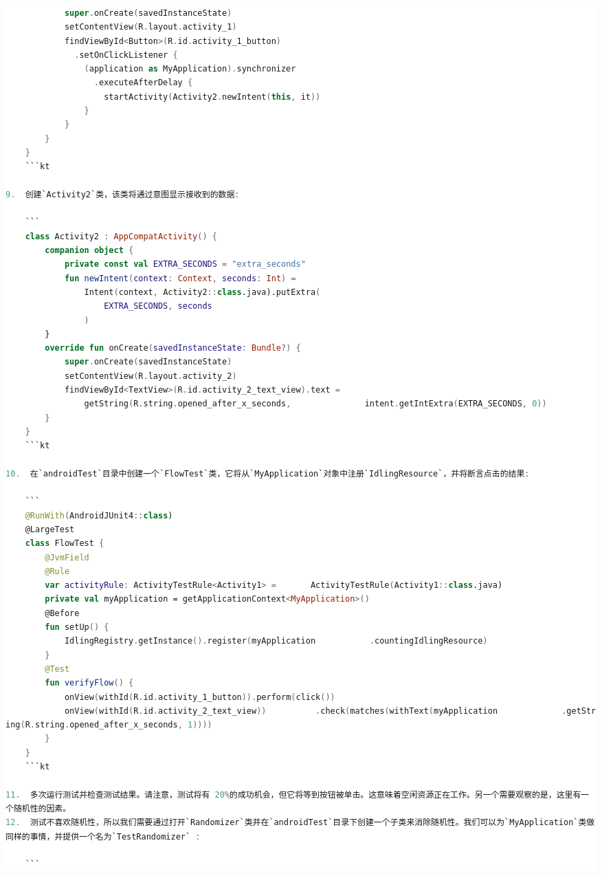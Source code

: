 ```kt
            super.onCreate(savedInstanceState)
            setContentView(R.layout.activity_1)
            findViewById<Button>(R.id.activity_1_button)
              .setOnClickListener {
                (application as MyApplication).synchronizer
                  .executeAfterDelay {
                    startActivity(Activity2.newIntent(this, it))
                }
            }
        }
    }
    ```kt

9.  创建`Activity2`类，该类将通过意图显示接收到的数据:

    ```
    class Activity2 : AppCompatActivity() {
        companion object {
            private const val EXTRA_SECONDS = "extra_seconds"
            fun newIntent(context: Context, seconds: Int) =
                Intent(context, Activity2::class.java).putExtra(
                    EXTRA_SECONDS, seconds
                )
        }
        override fun onCreate(savedInstanceState: Bundle?) {
            super.onCreate(savedInstanceState)
            setContentView(R.layout.activity_2)
            findViewById<TextView>(R.id.activity_2_text_view).text =
                getString(R.string.opened_after_x_seconds,               intent.getIntExtra(EXTRA_SECONDS, 0))
        }
    }
    ```kt

10.  在`androidTest`目录中创建一个`FlowTest`类，它将从`MyApplication`对象中注册`IdlingResource`，并将断言点击的结果:

    ```
    @RunWith(AndroidJUnit4::class)
    @LargeTest
    class FlowTest {
        @JvmField
        @Rule
        var activityRule: ActivityTestRule<Activity1> =       ActivityTestRule(Activity1::class.java)
        private val myApplication = getApplicationContext<MyApplication>()
        @Before
        fun setUp() {
            IdlingRegistry.getInstance().register(myApplication           .countingIdlingResource)
        }
        @Test
        fun verifyFlow() {
            onView(withId(R.id.activity_1_button)).perform(click())
            onView(withId(R.id.activity_2_text_view))          .check(matches(withText(myApplication             .getString(R.string.opened_after_x_seconds, 1))))
        }
    }
    ```kt

11.  多次运行测试并检查测试结果。请注意，测试将有 20%的成功机会，但它将等到按钮被单击。这意味着空闲资源正在工作。另一个需要观察的是，这里有一个随机性的因素。
12.  测试不喜欢随机性，所以我们需要通过打开`Randomizer`类并在`androidTest`目录下创建一个子类来消除随机性。我们可以为`MyApplication`类做同样的事情，并提供一个名为`TestRandomizer` :

    ```
```